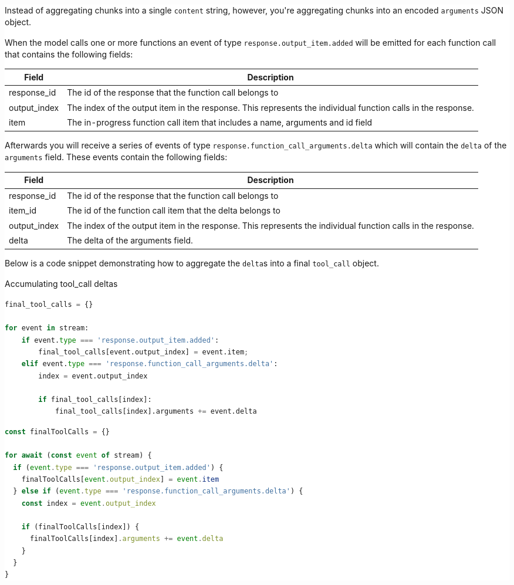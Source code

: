 Instead of aggregating chunks into a single `content` string, however, you're aggregating chunks into an encoded `arguments` JSON object.

When the model calls one or more functions an event of type `response.output_item.added` will be emitted for each function call that contains the following fields:

| Field        | Description                                                                                                  |
| ------------ | ------------------------------------------------------------------------------------------------------------ |
| response_id  | The id of the response that the function call belongs to                                                     |
| output_index | The index of the output item in the response. This represents the individual function calls in the response. |
| item         | The in-progress function call item that includes a name, arguments and id field                              |

Afterwards you will receive a series of events of type `response.function_call_arguments.delta` which will contain the `delta` of the `arguments` field. These events contain the following fields:

| Field        | Description                                                                                                  |
| ------------ | ------------------------------------------------------------------------------------------------------------ |
| response_id  | The id of the response that the function call belongs to                                                     |
| item_id      | The id of the function call item that the delta belongs to                                                   |
| output_index | The index of the output item in the response. This represents the individual function calls in the response. |
| delta        | The delta of the arguments field.                                                                            |

Below is a code snippet demonstrating how to aggregate the `delta`s into a final `tool_call` object.

Accumulating tool_call deltas

```python
final_tool_calls = {}

for event in stream:
    if event.type === 'response.output_item.added':
        final_tool_calls[event.output_index] = event.item;
    elif event.type === 'response.function_call_arguments.delta':
        index = event.output_index

        if final_tool_calls[index]:
            final_tool_calls[index].arguments += event.delta
```

```javascript
const finalToolCalls = {}

for await (const event of stream) {
  if (event.type === 'response.output_item.added') {
    finalToolCalls[event.output_index] = event.item
  } else if (event.type === 'response.function_call_arguments.delta') {
    const index = event.output_index

    if (finalToolCalls[index]) {
      finalToolCalls[index].arguments += event.delta
    }
  }
}
```
